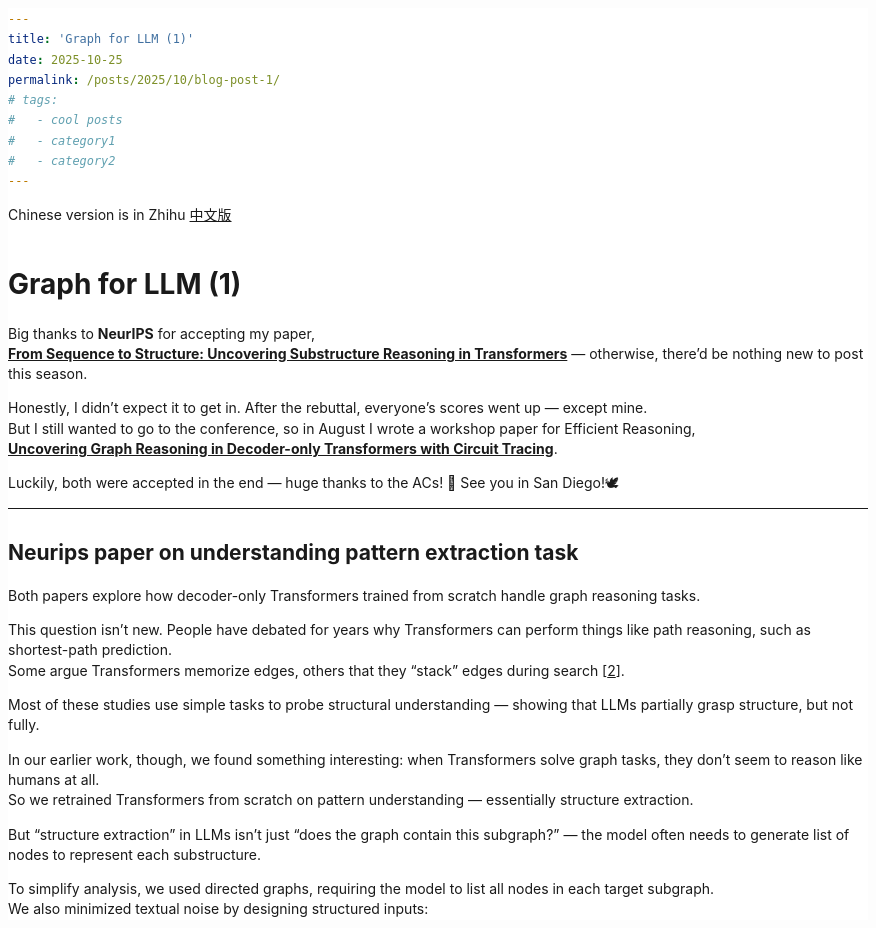 ```yaml
---
title: 'Graph for LLM (1)'
date: 2025-10-25
permalink: /posts/2025/10/blog-post-1/
# tags:
#   - cool posts
#   - category1
#   - category2
---
```

Chinese version is in Zhihu [中文版](https://zhuanlan.zhihu.com/p/1962063445030602451)



Graph for LLM (1)
======



Big thanks to **NeurIPS** for accepting my paper,  
**[From Sequence to Structure: Uncovering Substructure Reasoning in Transformers](https://arxiv.org/abs/2507.10435)** — otherwise, there’d be nothing new to post this season.

Honestly, I didn’t expect it to get in. After the rebuttal, everyone’s scores went up — except mine.  
But I still wanted to go to the conference, so in August I wrote a workshop paper for Efficient Reasoning,  
**[Uncovering Graph Reasoning in Decoder-only Transformers with Circuit Tracing](https://arxiv.org/abs/2509.20336)**.

Luckily, both were accepted in the end — huge thanks to the ACs! 🙏  See you in San Diego!🕊️

---

## Neurips paper on understanding pattern extraction task

Both papers explore how decoder-only Transformers trained from scratch handle graph reasoning tasks.

This question isn’t new. People have debated for years why Transformers can perform things like path reasoning, such as shortest-path prediction.  
Some argue Transformers memorize edges, others that they “stack” edges during search [[2](https://arxiv.org/pdf/2412.04703)].

Most of these studies use simple tasks to probe structural understanding — showing that LLMs partially grasp structure, but not fully.

In our earlier work, though, we found something interesting: when Transformers solve graph tasks, they don’t seem to reason like humans at all.  
So we retrained Transformers from scratch on pattern understanding — essentially structure extraction.

But “structure extraction” in LLMs isn’t just “does the graph contain this subgraph?” — the model often needs to generate list of nodes to represent each substructure.

To simplify analysis, we used directed graphs, requiring the model to list all nodes in each target subgraph.  
We also minimized textual noise by designing structured inputs:
